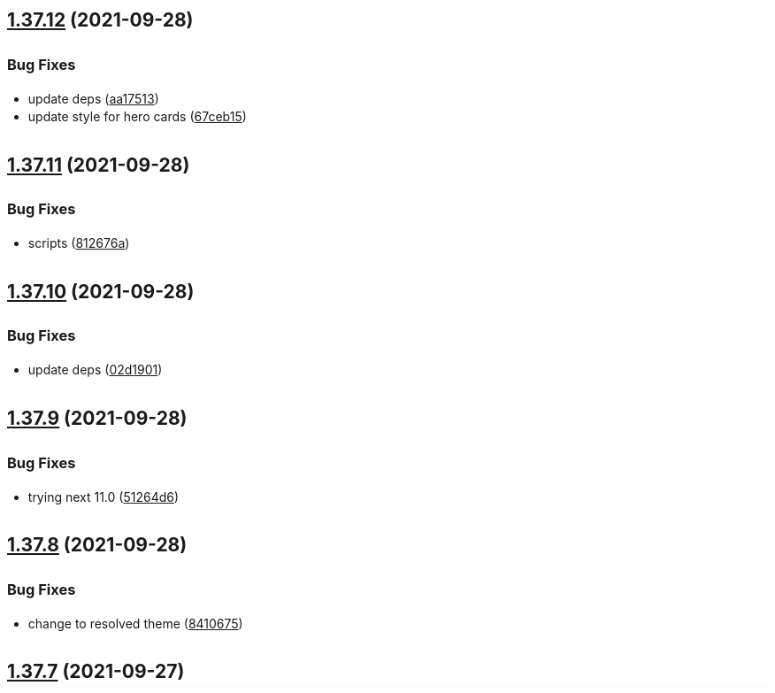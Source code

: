 ## [1.37.12](https://github.com/wonderflow-bv/design/compare/v1.37.11...v1.37.12) (2021-09-28)


### Bug Fixes

* update deps ([aa17513](https://github.com/wonderflow-bv/design/commit/aa17513935fe4df5822917a449d3e50c119a5311))
* update style for hero cards ([67ceb15](https://github.com/wonderflow-bv/design/commit/67ceb153efebffca2bef8281e760820e66e9387e))

## [1.37.11](https://github.com/wonderflow-bv/design/compare/v1.37.10...v1.37.11) (2021-09-28)


### Bug Fixes

* scripts ([812676a](https://github.com/wonderflow-bv/design/commit/812676a849ba5436cacc1df31bd8d9bb4bf036f2))

## [1.37.10](https://github.com/wonderflow-bv/design/compare/v1.37.9...v1.37.10) (2021-09-28)


### Bug Fixes

* update deps ([02d1901](https://github.com/wonderflow-bv/design/commit/02d19013dcb8c3f7a4028ba68772375ef5a92b6f))

## [1.37.9](https://github.com/wonderflow-bv/design/compare/v1.37.8...v1.37.9) (2021-09-28)


### Bug Fixes

* trying next 11.0 ([51264d6](https://github.com/wonderflow-bv/design/commit/51264d68fc1dc0e875ed08cdf8f57af288d7fe7d))

## [1.37.8](https://github.com/wonderflow-bv/design/compare/v1.37.7...v1.37.8) (2021-09-28)


### Bug Fixes

* change to resolved theme ([8410675](https://github.com/wonderflow-bv/design/commit/8410675d2021b98a016ff60c6d3e382839298c50))

## [1.37.7](https://github.com/wonderflow-bv/design/compare/v1.37.6...v1.37.7) (2021-09-27)
